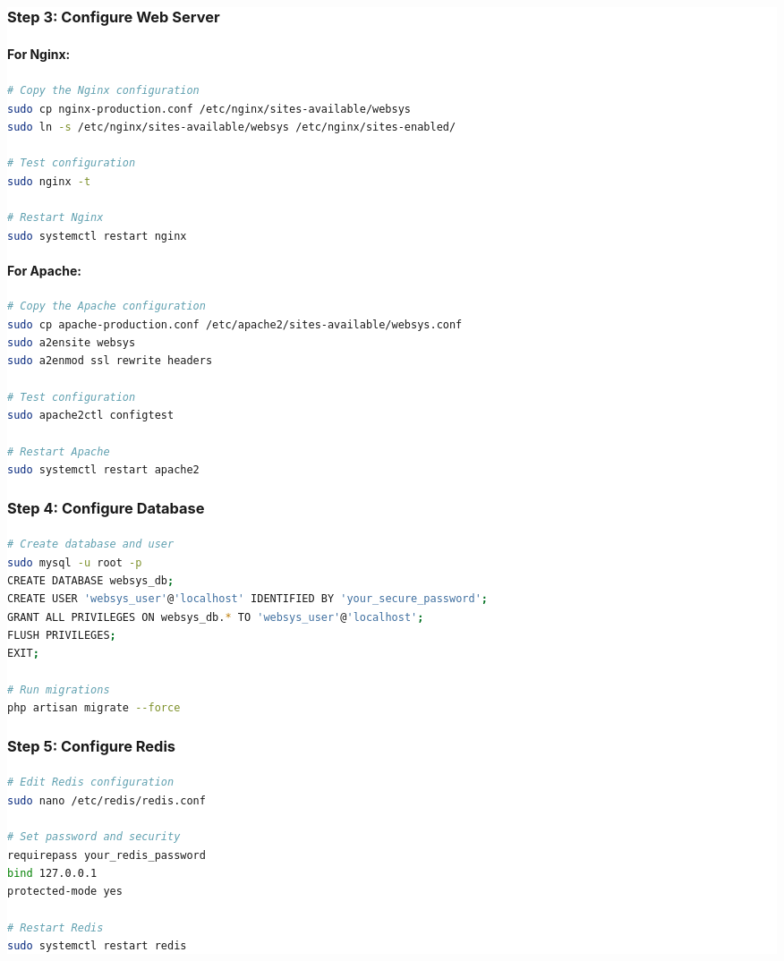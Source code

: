 ### Step 3: Configure Web Server

#### For Nginx:
```bash
# Copy the Nginx configuration
sudo cp nginx-production.conf /etc/nginx/sites-available/websys
sudo ln -s /etc/nginx/sites-available/websys /etc/nginx/sites-enabled/

# Test configuration
sudo nginx -t

# Restart Nginx
sudo systemctl restart nginx
```

#### For Apache:
```bash
# Copy the Apache configuration
sudo cp apache-production.conf /etc/apache2/sites-available/websys.conf
sudo a2ensite websys
sudo a2enmod ssl rewrite headers

# Test configuration
sudo apache2ctl configtest

# Restart Apache
sudo systemctl restart apache2
```

### Step 4: Configure Database
```bash
# Create database and user
sudo mysql -u root -p
CREATE DATABASE websys_db;
CREATE USER 'websys_user'@'localhost' IDENTIFIED BY 'your_secure_password';
GRANT ALL PRIVILEGES ON websys_db.* TO 'websys_user'@'localhost';
FLUSH PRIVILEGES;
EXIT;

# Run migrations
php artisan migrate --force
```

### Step 5: Configure Redis
```bash
# Edit Redis configuration
sudo nano /etc/redis/redis.conf

# Set password and security
requirepass your_redis_password
bind 127.0.0.1
protected-mode yes

# Restart Redis
sudo systemctl restart redis
```
